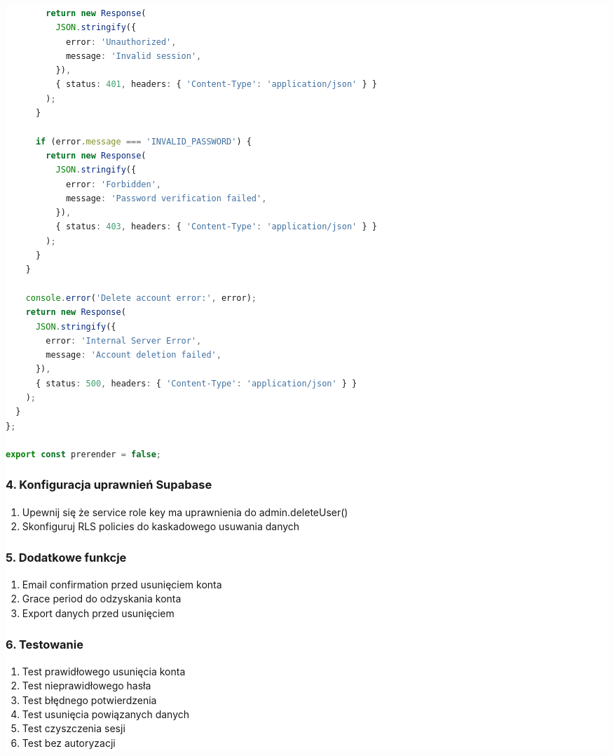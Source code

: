    ```typescript
           return new Response(
             JSON.stringify({
               error: 'Unauthorized',
               message: 'Invalid session',
             }),
             { status: 401, headers: { 'Content-Type': 'application/json' } }
           );
         }

         if (error.message === 'INVALID_PASSWORD') {
           return new Response(
             JSON.stringify({
               error: 'Forbidden',
               message: 'Password verification failed',
             }),
             { status: 403, headers: { 'Content-Type': 'application/json' } }
           );
         }
       }

       console.error('Delete account error:', error);
       return new Response(
         JSON.stringify({
           error: 'Internal Server Error',
           message: 'Account deletion failed',
         }),
         { status: 500, headers: { 'Content-Type': 'application/json' } }
       );
     }
   };

   export const prerender = false;
   ```

### 4. Konfiguracja uprawnień Supabase
1. Upewnij się że service role key ma uprawnienia do admin.deleteUser()
2. Skonfiguruj RLS policies do kaskadowego usuwania danych

### 5. Dodatkowe funkcje
1. Email confirmation przed usunięciem konta
2. Grace period do odzyskania konta
3. Export danych przed usunięciem

### 6. Testowanie
1. Test prawidłowego usunięcia konta
2. Test nieprawidłowego hasła
3. Test błędnego potwierdzenia
4. Test usunięcia powiązanych danych
5. Test czyszczenia sesji
6. Test bez autoryzacji